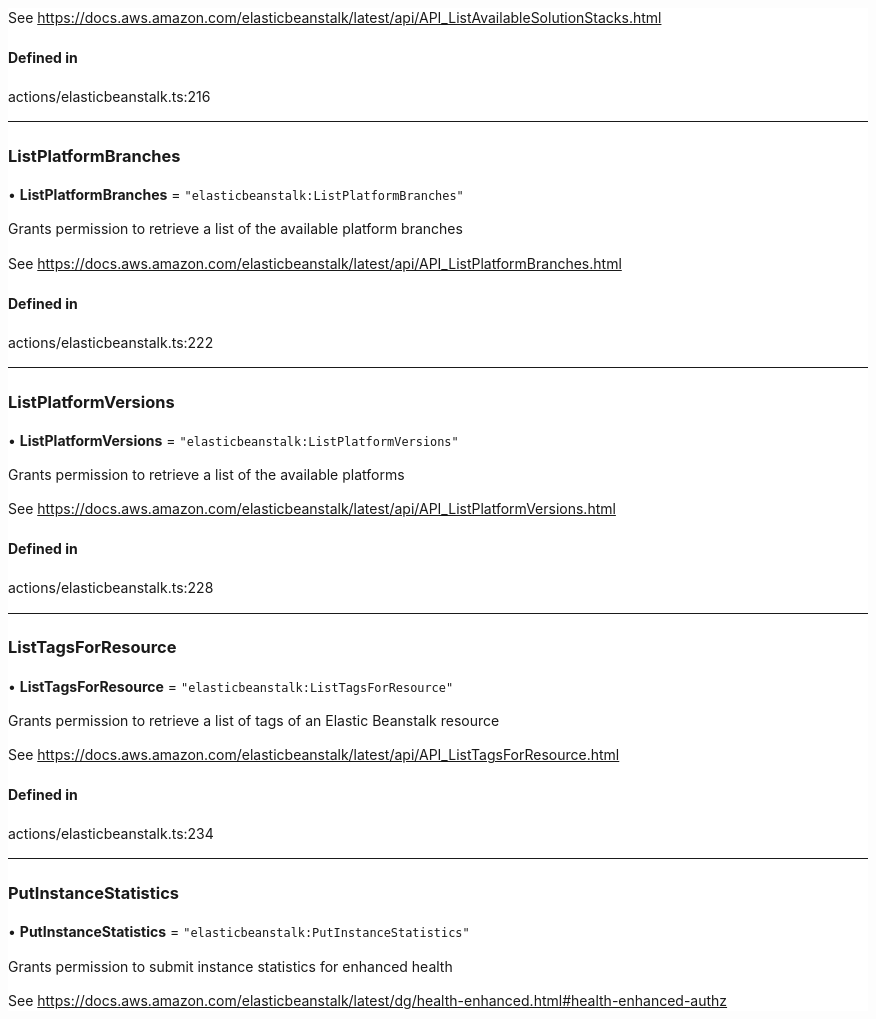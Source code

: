 See https://docs.aws.amazon.com/elasticbeanstalk/latest/api/API_ListAvailableSolutionStacks.html

#### Defined in

actions/elasticbeanstalk.ts:216

___

### ListPlatformBranches

• **ListPlatformBranches** = ``"elasticbeanstalk:ListPlatformBranches"``

Grants permission to retrieve a list of the available platform branches

See https://docs.aws.amazon.com/elasticbeanstalk/latest/api/API_ListPlatformBranches.html

#### Defined in

actions/elasticbeanstalk.ts:222

___

### ListPlatformVersions

• **ListPlatformVersions** = ``"elasticbeanstalk:ListPlatformVersions"``

Grants permission to retrieve a list of the available platforms

See https://docs.aws.amazon.com/elasticbeanstalk/latest/api/API_ListPlatformVersions.html

#### Defined in

actions/elasticbeanstalk.ts:228

___

### ListTagsForResource

• **ListTagsForResource** = ``"elasticbeanstalk:ListTagsForResource"``

Grants permission to retrieve a list of tags of an Elastic Beanstalk resource

See https://docs.aws.amazon.com/elasticbeanstalk/latest/api/API_ListTagsForResource.html

#### Defined in

actions/elasticbeanstalk.ts:234

___

### PutInstanceStatistics

• **PutInstanceStatistics** = ``"elasticbeanstalk:PutInstanceStatistics"``

Grants permission to submit instance statistics for enhanced health

See https://docs.aws.amazon.com/elasticbeanstalk/latest/dg/health-enhanced.html#health-enhanced-authz
